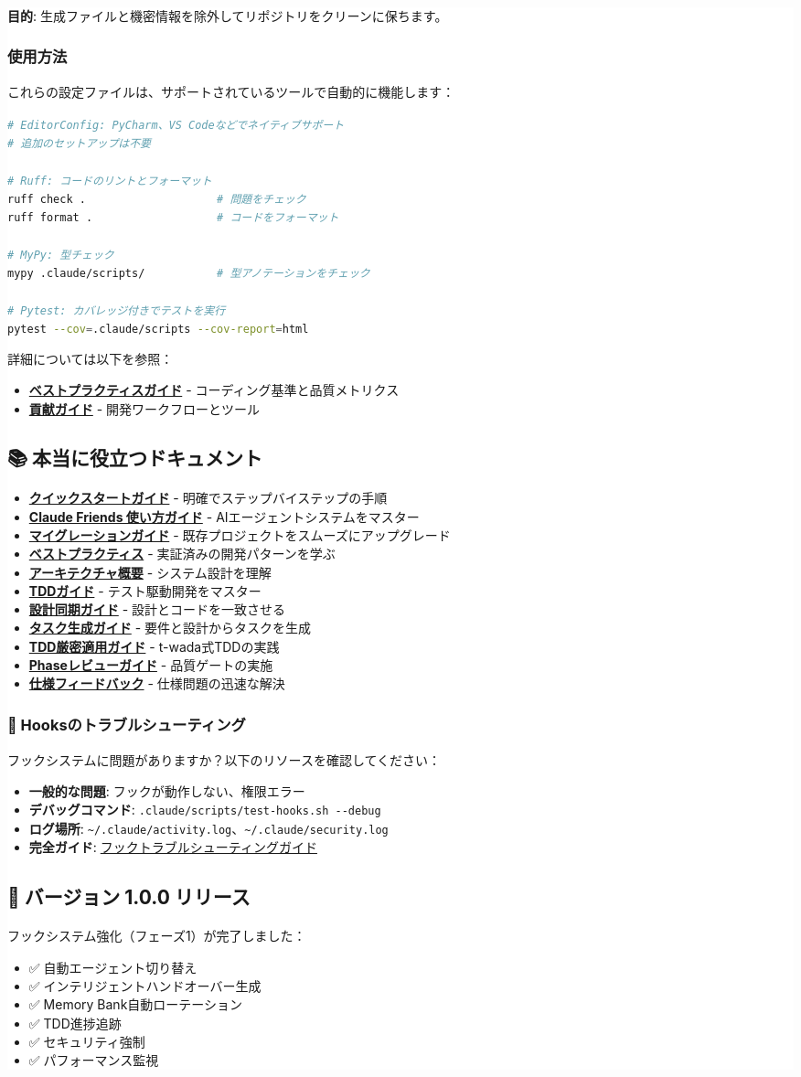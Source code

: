 **目的**: 生成ファイルと機密情報を除外してリポジトリをクリーンに保ちます。

### 使用方法

これらの設定ファイルは、サポートされているツールで自動的に機能します：

```bash
# EditorConfig: PyCharm、VS Codeなどでネイティブサポート
# 追加のセットアップは不要

# Ruff: コードのリントとフォーマット
ruff check .                    # 問題をチェック
ruff format .                   # コードをフォーマット

# MyPy: 型チェック
mypy .claude/scripts/           # 型アノテーションをチェック

# Pytest: カバレッジ付きでテストを実行
pytest --cov=.claude/scripts --cov-report=html
```

詳細については以下を参照：
- **[ベストプラクティスガイド](BEST_PRACTICES_ja.md)** - コーディング基準と品質メトリクス
- **[貢献ガイド](CONTRIBUTING_ja.md)** - 開発ワークフローとツール

## 📚 本当に役立つドキュメント

- **[クイックスタートガイド](README_TEMPLATE_ja.md)** - 明確でステップバイステップの手順
- **[Claude Friends 使い方ガイド](.claude/claude-friends-guide_ja.md)** - AIエージェントシステムをマスター
- **[マイグレーションガイド](MIGRATION_GUIDE_ja.md)** - 既存プロジェクトをスムーズにアップグレード
- **[ベストプラクティス](BEST_PRACTICES_ja.md)** - 実証済みの開発パターンを学ぶ
- **[アーキテクチャ概要](ARCHITECTURE_ja.md)** - システム設計を理解
- **[TDDガイド](.claude/builder/tdd-cycle.md)** - テスト駆動開発をマスター
- **[設計同期ガイド](.claude/shared/design-sync.md)** - 設計とコードを一致させる
- **[タスク生成ガイド](.claude/shared/templates/tasks/task-generation-intro.md)** - 要件と設計からタスクを生成
- **[TDD厳密適用ガイド](.claude/shared/templates/tasks/tdd-strict-guide.md)** - t-wada式TDDの実践
- **[Phaseレビューガイド](.claude/shared/templates/tasks/phase-review-template.md)** - 品質ゲートの実施
- **[仕様フィードバック](.claude/shared/templates/tasks/specification-feedback-process.md)** - 仕様問題の迅速な解決

### 🔧 Hooksのトラブルシューティング

フックシステムに問題がありますか？以下のリソースを確認してください：
- **一般的な問題**: フックが動作しない、権限エラー
- **デバッグコマンド**: `.claude/scripts/test-hooks.sh --debug`
- **ログ場所**: `~/.claude/activity.log`、`~/.claude/security.log`
- **完全ガイド**: [フックトラブルシューティングガイド](.claude/hooks-README.md)

## 🎉 バージョン 1.0.0 リリース

フックシステム強化（フェーズ1）が完了しました：
- ✅ 自動エージェント切り替え
- ✅ インテリジェントハンドオーバー生成
- ✅ Memory Bank自動ローテーション
- ✅ TDD進捗追跡
- ✅ セキュリティ強制
- ✅ パフォーマンス監視
